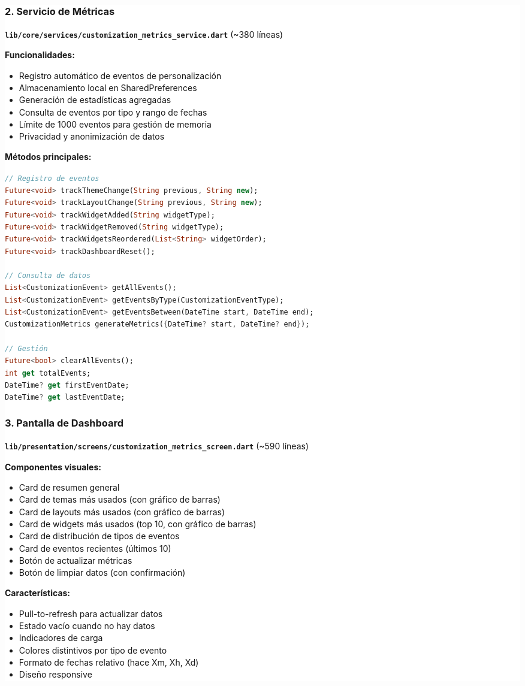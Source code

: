 ### 2. Servicio de Métricas

**`lib/core/services/customization_metrics_service.dart`** (~380 líneas)

**Funcionalidades:**
- Registro automático de eventos de personalización
- Almacenamiento local en SharedPreferences
- Generación de estadísticas agregadas
- Consulta de eventos por tipo y rango de fechas
- Límite de 1000 eventos para gestión de memoria
- Privacidad y anonimización de datos

**Métodos principales:**
```dart
// Registro de eventos
Future<void> trackThemeChange(String previous, String new);
Future<void> trackLayoutChange(String previous, String new);
Future<void> trackWidgetAdded(String widgetType);
Future<void> trackWidgetRemoved(String widgetType);
Future<void> trackWidgetsReordered(List<String> widgetOrder);
Future<void> trackDashboardReset();

// Consulta de datos
List<CustomizationEvent> getAllEvents();
List<CustomizationEvent> getEventsByType(CustomizationEventType);
List<CustomizationEvent> getEventsBetween(DateTime start, DateTime end);
CustomizationMetrics generateMetrics({DateTime? start, DateTime? end});

// Gestión
Future<bool> clearAllEvents();
int get totalEvents;
DateTime? get firstEventDate;
DateTime? get lastEventDate;
```

### 3. Pantalla de Dashboard

**`lib/presentation/screens/customization_metrics_screen.dart`** (~590 líneas)

**Componentes visuales:**
- Card de resumen general
- Card de temas más usados (con gráfico de barras)
- Card de layouts más usados (con gráfico de barras)
- Card de widgets más usados (top 10, con gráfico de barras)
- Card de distribución de tipos de eventos
- Card de eventos recientes (últimos 10)
- Botón de actualizar métricas
- Botón de limpiar datos (con confirmación)

**Características:**
- Pull-to-refresh para actualizar datos
- Estado vacío cuando no hay datos
- Indicadores de carga
- Colores distintivos por tipo de evento
- Formato de fechas relativo (hace Xm, Xh, Xd)
- Diseño responsive
